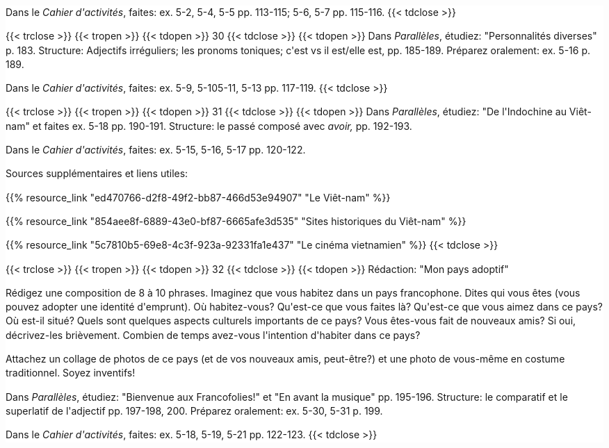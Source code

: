 Dans le _Cahier d'activités_, faites: ex. 5-2, 5-4, 5-5 pp. 113-115; 5-6, 5-7 pp. 115-116.
{{< tdclose >}}

{{< trclose >}}
{{< tropen >}}
{{< tdopen >}}
30
{{< tdclose >}}
{{< tdopen >}}
Dans _Parallèles_, étudiez: "Personnalités diverses" p. 183. Structure: Adjectifs irréguliers; les pronoms toniques; c'est vs il est/elle est, pp. 185-189. Préparez oralement: ex. 5-16 p. 189.  
  
Dans le _Cahier d'activités_, faites: ex. 5-9, 5-105-11, 5-13 pp. 117-119.
{{< tdclose >}}

{{< trclose >}}
{{< tropen >}}
{{< tdopen >}}
31
{{< tdclose >}}
{{< tdopen >}}
Dans _Parallèles_, étudiez: "De l'Indochine au Viêt-nam" et faites ex. 5-18 pp. 190-191. Structure: le passé composé avec _avoir,_ pp. 192-193.  
  
Dans le _Cahier d'activités_, faites: ex. 5-15, 5-16, 5-17 pp. 120-122.  
  
Sources supplémentaires et liens utiles:  
  
{{% resource_link "ed470766-d2f8-49f2-bb87-466d53e94907" "Le Viêt-nam" %}}  
  
{{% resource_link "854aee8f-6889-43e0-bf87-6665afe3d535" "Sites historiques du Viêt-nam" %}}  
  
{{% resource_link "5c7810b5-69e8-4c3f-923a-92331fa1e437" "Le cinéma vietnamien" %}}
{{< tdclose >}}

{{< trclose >}}
{{< tropen >}}
{{< tdopen >}}
32
{{< tdclose >}}
{{< tdopen >}}
Rédaction: "Mon pays adoptif"  
  
Rédigez une composition de 8 à 10 phrases. Imaginez que vous habitez dans un pays francophone. Dites qui vous êtes (vous pouvez adopter une identité d'emprunt). Où habitez-vous? Qu'est-ce que vous faites là? Qu'est-ce que vous aimez dans ce pays? Où est-il situé? Quels sont quelques aspects culturels importants de ce pays? Vous êtes-vous fait de nouveaux amis? Si oui, décrivez-les brièvement. Combien de temps avez-vous l'intention d'habiter dans ce pays?  
  
Attachez un collage de photos de ce pays (et de vos nouveaux amis, peut-être?) et une photo de vous-même en costume traditionnel. Soyez inventifs!  
  
Dans _Parallèles_, étudiez: "Bienvenue aux Francofolies!" et "En avant la musique" pp. 195-196. Structure: le comparatif et le superlatif de l'adjectif pp. 197-198, 200. Préparez oralement: ex. 5-30, 5-31 p. 199.  
  
Dans le _Cahier d'activités_, faites: ex. 5-18, 5-19, 5-21 pp. 122-123.
{{< tdclose >}}
